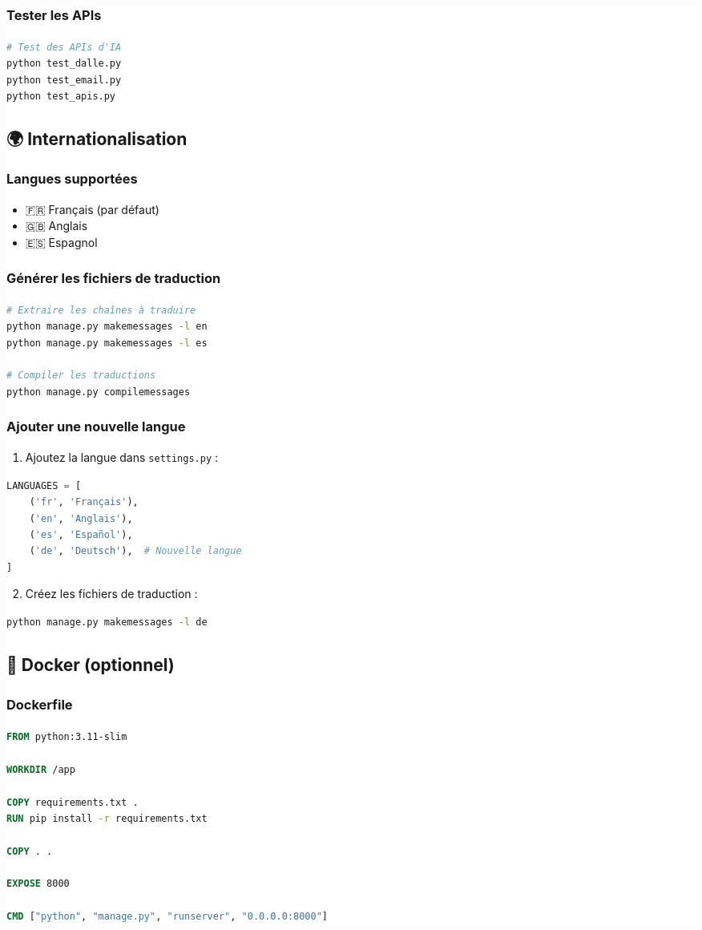 ### Tester les APIs

```bash
# Test des APIs d'IA
python test_dalle.py
python test_email.py
python test_apis.py
```

## 🌍 Internationalisation

### Langues supportées
- 🇫🇷 Français (par défaut)
- 🇬🇧 Anglais
- 🇪🇸 Espagnol

### Générer les fichiers de traduction

```bash
# Extraire les chaînes à traduire
python manage.py makemessages -l en
python manage.py makemessages -l es

# Compiler les traductions
python manage.py compilemessages
```

### Ajouter une nouvelle langue

1. Ajoutez la langue dans `settings.py` :
```python
LANGUAGES = [
    ('fr', 'Français'),
    ('en', 'Anglais'),
    ('es', 'Español'),
    ('de', 'Deutsch'),  # Nouvelle langue
]
```

2. Créez les fichiers de traduction :
```bash
python manage.py makemessages -l de
```

## 🐳 Docker (optionnel)

### Dockerfile

```dockerfile
FROM python:3.11-slim

WORKDIR /app

COPY requirements.txt .
RUN pip install -r requirements.txt

COPY . .

EXPOSE 8000

CMD ["python", "manage.py", "runserver", "0.0.0.0:8000"]
```
